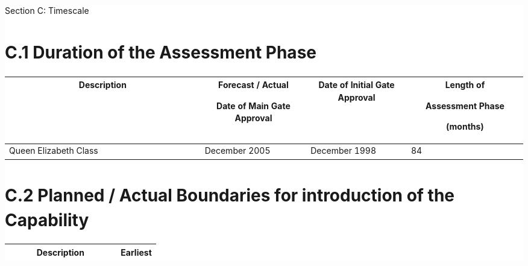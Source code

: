 </tr>
</tbody>
</table>

Section C: Timescale

# C.1 Duration of the Assessment Phase

<table style="width:100%;">
<colgroup>
<col style="width: 37%" />
<col style="width: 20%" />
<col style="width: 19%" />
<col style="width: 22%" />
</colgroup>
<thead>
<tr>
<th>Description</th>
<th>
Forecast / Actual

Date of Main Gate Approval</th>
<th>Date of Initial Gate Approval</th>
<th>Length of

Assessment Phase

(months)</th>
</tr>
</thead>
<tbody>
<tr>
<td>Queen Elizabeth Class</td>
<td>December 2005</td>
<td>
December 1998
</td>
<td>84</td>
</tr>
</tbody>
</table>

# C.2 Planned / Actual Boundaries for introduction of the Capability

<table>
<colgroup>
<col style="width: 47%" />
<col style="width: 17%" />
<col style="width: 18%" />
<col style="width: 16%" />
</colgroup>
<thead>
<tr>
<th>Description</th>
<th>Earliest
